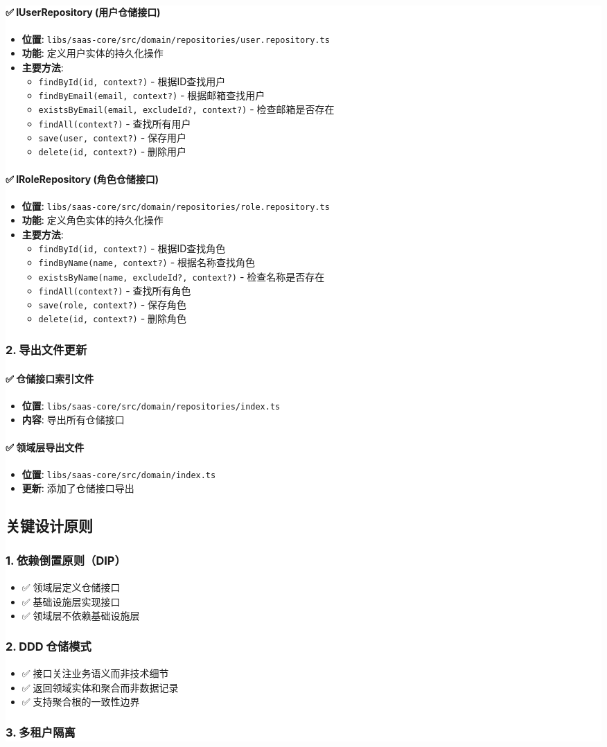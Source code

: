 #### ✅ IUserRepository (用户仓储接口)

- **位置**: `libs/saas-core/src/domain/repositories/user.repository.ts`
- **功能**: 定义用户实体的持久化操作
- **主要方法**:
  - `findById(id, context?)` - 根据ID查找用户
  - `findByEmail(email, context?)` - 根据邮箱查找用户
  - `existsByEmail(email, excludeId?, context?)` - 检查邮箱是否存在
  - `findAll(context?)` - 查找所有用户
  - `save(user, context?)` - 保存用户
  - `delete(id, context?)` - 删除用户

#### ✅ IRoleRepository (角色仓储接口)

- **位置**: `libs/saas-core/src/domain/repositories/role.repository.ts`
- **功能**: 定义角色实体的持久化操作
- **主要方法**:
  - `findById(id, context?)` - 根据ID查找角色
  - `findByName(name, context?)` - 根据名称查找角色
  - `existsByName(name, excludeId?, context?)` - 检查名称是否存在
  - `findAll(context?)` - 查找所有角色
  - `save(role, context?)` - 保存角色
  - `delete(id, context?)` - 删除角色

### 2. 导出文件更新

#### ✅ 仓储接口索引文件

- **位置**: `libs/saas-core/src/domain/repositories/index.ts`
- **内容**: 导出所有仓储接口

#### ✅ 领域层导出文件

- **位置**: `libs/saas-core/src/domain/index.ts`
- **更新**: 添加了仓储接口导出

## 关键设计原则

### 1. 依赖倒置原则（DIP）

- ✅ 领域层定义仓储接口
- ✅ 基础设施层实现接口
- ✅ 领域层不依赖基础设施层

### 2. DDD 仓储模式

- ✅ 接口关注业务语义而非技术细节
- ✅ 返回领域实体和聚合而非数据记录
- ✅ 支持聚合根的一致性边界

### 3. 多租户隔离
